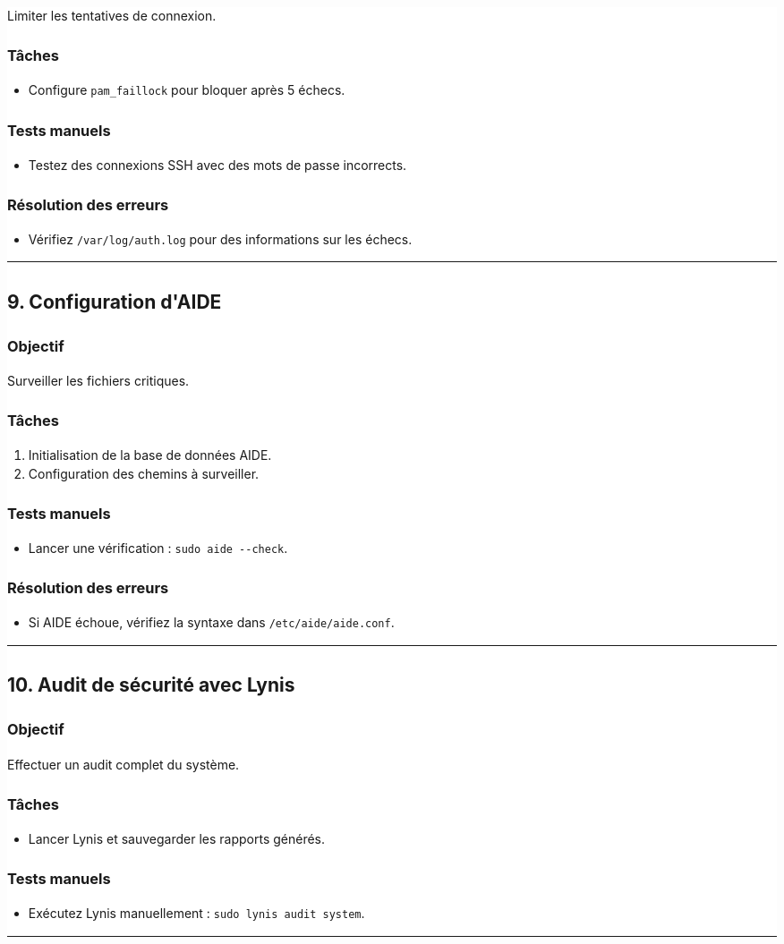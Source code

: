 Limiter les tentatives de connexion.

### Tâches

- Configure `pam_faillock` pour bloquer après 5 échecs.

### Tests manuels

- Testez des connexions SSH avec des mots de passe incorrects.

### Résolution des erreurs

- Vérifiez `/var/log/auth.log` pour des informations sur les échecs.

---

## 9. Configuration d'AIDE

### Objectif

Surveiller les fichiers critiques.

### Tâches

1. Initialisation de la base de données AIDE.
2. Configuration des chemins à surveiller.

### Tests manuels

- Lancer une vérification : `sudo aide --check`.

### Résolution des erreurs

- Si AIDE échoue, vérifiez la syntaxe dans `/etc/aide/aide.conf`.

---

## 10. Audit de sécurité avec Lynis

### Objectif

Effectuer un audit complet du système.

### Tâches

- Lancer Lynis et sauvegarder les rapports générés.

### Tests manuels

- Exécutez Lynis manuellement : `sudo lynis audit system`.

---
